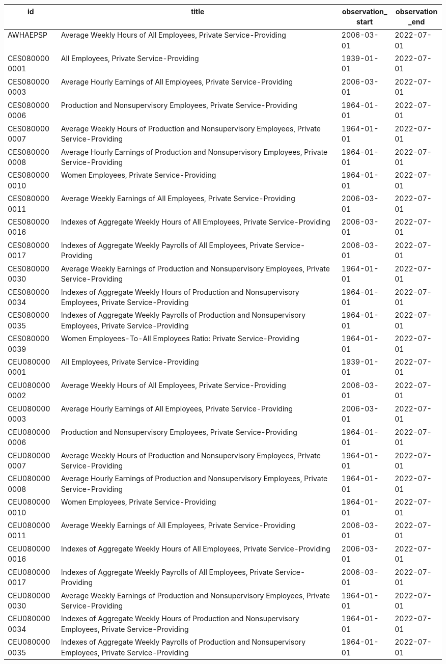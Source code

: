 | id            | title                                                                                                      | observation_start   | observation_end   |
|---------------|------------------------------------------------------------------------------------------------------------|---------------------|-------------------|
| AWHAEPSP      | Average Weekly Hours of All Employees, Private Service-Providing                                           | 2006-03-01          | 2022-07-01        |
| CES0800000001 | All Employees, Private Service-Providing                                                                   | 1939-01-01          | 2022-07-01        |
| CES0800000003 | Average Hourly Earnings of All Employees, Private Service-Providing                                        | 2006-03-01          | 2022-07-01        |
| CES0800000006 | Production and Nonsupervisory Employees, Private Service-Providing                                         | 1964-01-01          | 2022-07-01        |
| CES0800000007 | Average Weekly Hours of Production and Nonsupervisory Employees, Private Service-Providing                 | 1964-01-01          | 2022-07-01        |
| CES0800000008 | Average Hourly Earnings of Production and Nonsupervisory Employees, Private Service-Providing              | 1964-01-01          | 2022-07-01        |
| CES0800000010 | Women Employees, Private Service-Providing                                                                 | 1964-01-01          | 2022-07-01        |
| CES0800000011 | Average Weekly Earnings of All Employees, Private Service-Providing                                        | 2006-03-01          | 2022-07-01        |
| CES0800000016 | Indexes of Aggregate Weekly Hours of All Employees, Private Service-Providing                              | 2006-03-01          | 2022-07-01        |
| CES0800000017 | Indexes of Aggregate Weekly Payrolls of All Employees, Private Service-Providing                           | 2006-03-01          | 2022-07-01        |
| CES0800000030 | Average Weekly Earnings of Production and Nonsupervisory Employees, Private Service-Providing              | 1964-01-01          | 2022-07-01        |
| CES0800000034 | Indexes of Aggregate Weekly Hours of Production and Nonsupervisory Employees, Private Service-Providing    | 1964-01-01          | 2022-07-01        |
| CES0800000035 | Indexes of Aggregate Weekly Payrolls of Production and Nonsupervisory Employees, Private Service-Providing | 1964-01-01          | 2022-07-01        |
| CES0800000039 | Women Employees-To-All Employees Ratio: Private Service-Providing                                          | 1964-01-01          | 2022-07-01        |
| CEU0800000001 | All Employees, Private Service-Providing                                                                   | 1939-01-01          | 2022-07-01        |
| CEU0800000002 | Average Weekly Hours of All Employees, Private Service-Providing                                           | 2006-03-01          | 2022-07-01        |
| CEU0800000003 | Average Hourly Earnings of All Employees, Private Service-Providing                                        | 2006-03-01          | 2022-07-01        |
| CEU0800000006 | Production and Nonsupervisory Employees, Private Service-Providing                                         | 1964-01-01          | 2022-07-01        |
| CEU0800000007 | Average Weekly Hours of Production and Nonsupervisory Employees, Private Service-Providing                 | 1964-01-01          | 2022-07-01        |
| CEU0800000008 | Average Hourly Earnings of Production and Nonsupervisory Employees, Private Service-Providing              | 1964-01-01          | 2022-07-01        |
| CEU0800000010 | Women Employees, Private Service-Providing                                                                 | 1964-01-01          | 2022-07-01        |
| CEU0800000011 | Average Weekly Earnings of All Employees, Private Service-Providing                                        | 2006-03-01          | 2022-07-01        |
| CEU0800000016 | Indexes of Aggregate Weekly Hours of All Employees, Private Service-Providing                              | 2006-03-01          | 2022-07-01        |
| CEU0800000017 | Indexes of Aggregate Weekly Payrolls of All Employees, Private Service-Providing                           | 2006-03-01          | 2022-07-01        |
| CEU0800000030 | Average Weekly Earnings of Production and Nonsupervisory Employees, Private Service-Providing              | 1964-01-01          | 2022-07-01        |
| CEU0800000034 | Indexes of Aggregate Weekly Hours of Production and Nonsupervisory Employees, Private Service-Providing    | 1964-01-01          | 2022-07-01        |
| CEU0800000035 | Indexes of Aggregate Weekly Payrolls of Production and Nonsupervisory Employees, Private Service-Providing | 1964-01-01          | 2022-07-01        |